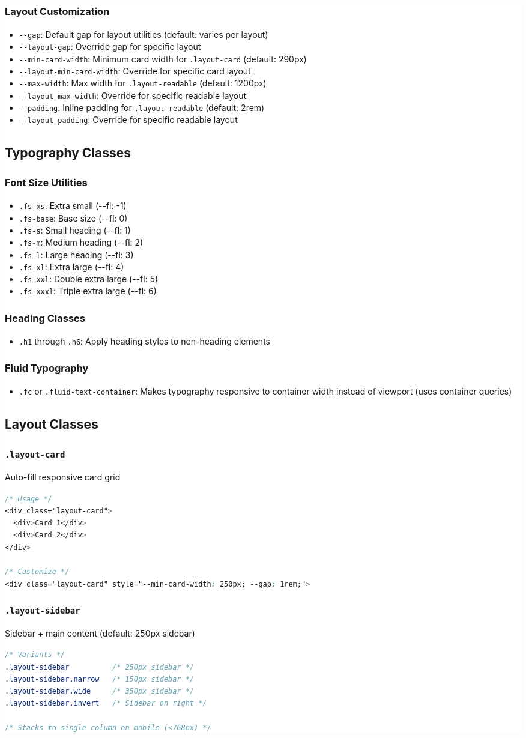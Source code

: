 ### Layout Customization
- `--gap`: Default gap for layout utilities (default: varies per layout)
- `--layout-gap`: Override gap for specific layout
- `--min-card-width`: Minimum card width for `.layout-card` (default: 290px)
- `--layout-min-card-width`: Override for specific card layout
- `--max-width`: Max width for `.layout-readable` (default: 1200px)
- `--layout-max-width`: Override for specific readable layout
- `--padding`: Inline padding for `.layout-readable` (default: 2rem)
- `--layout-padding`: Override for specific readable layout

## Typography Classes

### Font Size Utilities
- `.fs-xs`: Extra small (--fl: -1)
- `.fs-base`: Base size (--fl: 0)
- `.fs-s`: Small heading (--fl: 1)
- `.fs-m`: Medium heading (--fl: 2)
- `.fs-l`: Large heading (--fl: 3)
- `.fs-xl`: Extra large (--fl: 4)
- `.fs-xxl`: Double extra large (--fl: 5)
- `.fs-xxxl`: Triple extra large (--fl: 6)

### Heading Classes
- `.h1` through `.h6`: Apply heading styles to non-heading elements

### Fluid Typography
- `.fc` or `.fluid-text-container`: Makes typography responsive to container width instead of viewport (uses container queries)

## Layout Classes

### `.layout-card`
Auto-fill responsive card grid
```css
/* Usage */
<div class="layout-card">
  <div>Card 1</div>
  <div>Card 2</div>
</div>

/* Customize */
<div class="layout-card" style="--min-card-width: 250px; --gap: 1rem;">
```

### `.layout-sidebar`
Sidebar + main content (default: 250px sidebar)
```css
/* Variants */
.layout-sidebar          /* 250px sidebar */
.layout-sidebar.narrow   /* 150px sidebar */
.layout-sidebar.wide     /* 350px sidebar */
.layout-sidebar.invert   /* Sidebar on right */

/* Stacks to single column on mobile (<768px) */
```
